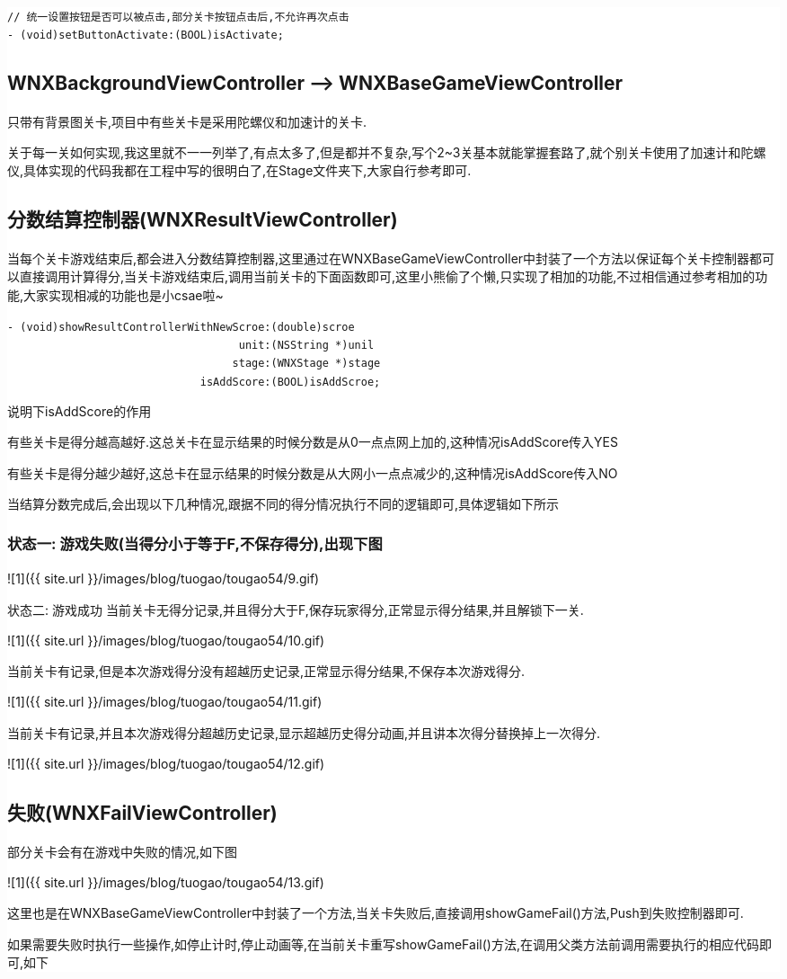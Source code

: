    // 统一设置按钮是否可以被点击,部分关卡按钮点击后,不允许再次点击
    - (void)setButtonActivate:(BOOL)isActivate;

## WNXBackgroundViewController --> WNXBaseGameViewController

只带有背景图关卡,项目中有些关卡是采用陀螺仪和加速计的关卡.

关于每一关如何实现,我这里就不一一列举了,有点太多了,但是都并不复杂,写个2~3关基本就能掌握套路了,就个别关卡使用了加速计和陀螺仪,具体实现的代码我都在工程中写的很明白了,在Stage文件夹下,大家自行参考即可.

## 分数结算控制器(WNXResultViewController)

当每个关卡游戏结束后,都会进入分数结算控制器,这里通过在WNXBaseGameViewController中封装了一个方法以保证每个关卡控制器都可以直接调用计算得分,当关卡游戏结束后,调用当前关卡的下面函数即可,这里小熊偷了个懒,只实现了相加的功能,不过相信通过参考相加的功能,大家实现相减的功能也是小csae啦~

    - (void)showResultControllerWithNewScroe:(double)scroe
                                        unit:(NSString *)unil
                                       stage:(WNXStage *)stage
                                  isAddScore:(BOOL)isAddScroe;

说明下isAddScore的作用

有些关卡是得分越高越好.这总关卡在显示结果的时候分数是从0一点点网上加的,这种情况isAddScore传入YES

有些关卡是得分越少越好,这总卡在显示结果的时候分数是从大网小一点点减少的,这种情况isAddScore传入NO

当结算分数完成后,会出现以下几种情况,跟据不同的得分情况执行不同的逻辑即可,具体逻辑如下所示

### 状态一: 游戏失败(当得分小于等于F,不保存得分),出现下图

![1]({{ site.url }}/images/blog/tuogao/tougao54/9.gif)<br>

状态二: 游戏成功
当前关卡无得分记录,并且得分大于F,保存玩家得分,正常显示得分结果,并且解锁下一关.

![1]({{ site.url }}/images/blog/tuogao/tougao54/10.gif)<br>

当前关卡有记录,但是本次游戏得分没有超越历史记录,正常显示得分结果,不保存本次游戏得分.

![1]({{ site.url }}/images/blog/tuogao/tougao54/11.gif)<br>

当前关卡有记录,并且本次游戏得分超越历史记录,显示超越历史得分动画,并且讲本次得分替换掉上一次得分.

![1]({{ site.url }}/images/blog/tuogao/tougao54/12.gif)<br>

## 失败(WNXFailViewController)
部分关卡会有在游戏中失败的情况,如下图

![1]({{ site.url }}/images/blog/tuogao/tougao54/13.gif)<br>

这里也是在WNXBaseGameViewController中封装了一个方法,当关卡失败后,直接调用showGameFail()方法,Push到失败控制器即可.

如果需要失败时执行一些操作,如停止计时,停止动画等,在当前关卡重写showGameFail()方法,在调用父类方法前调用需要执行的相应代码即可,如下
